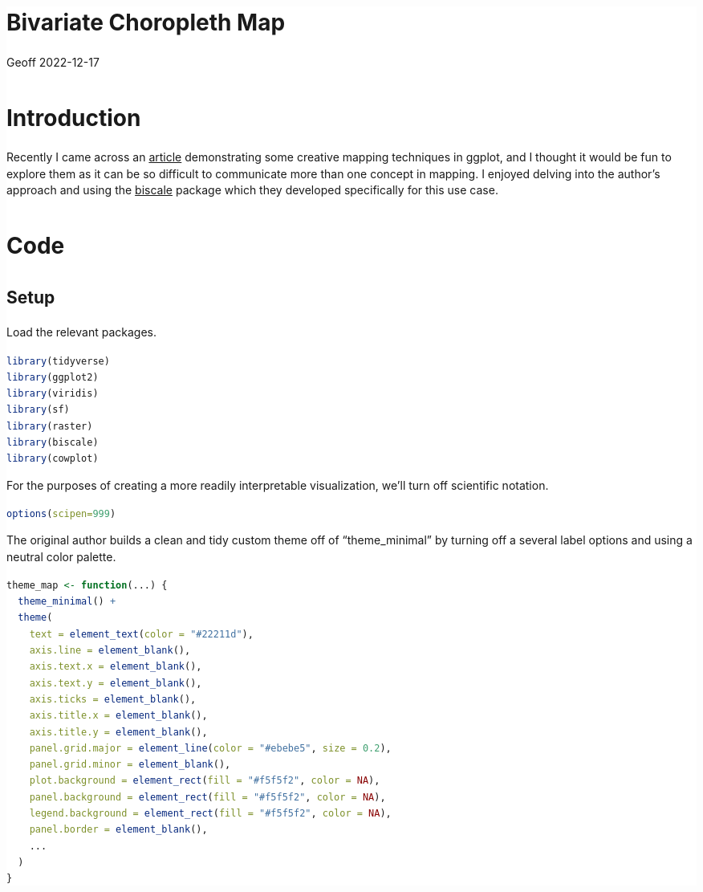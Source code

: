 Bivariate Choropleth Map
================
Geoff
2022-12-17

# Introduction

Recently I came across an
[article](https://timogrossenbacher.ch/2019/04/bivariate-maps-with-ggplot2-and-sf/)
demonstrating some creative mapping techniques in ggplot, and I thought
it would be fun to explore them as it can be so difficult to communicate
more than one concept in mapping. I enjoyed delving into the author’s
approach and using the
[biscale](https://chris-prener.github.io/biscale/articles/biscale.html)
package which they developed specifically for this use case.

# Code

## Setup

Load the relevant packages.

``` r
library(tidyverse)
library(ggplot2)
library(viridis)
library(sf)
library(raster)
library(biscale)
library(cowplot)
```

For the purposes of creating a more readily interpretable visualization,
we’ll turn off scientific notation.

``` r
options(scipen=999)
```

The original author builds a clean and tidy custom theme off of
“theme_minimal” by turning off a several label options and using a
neutral color palette.

``` r
theme_map <- function(...) {
  theme_minimal() +
  theme(
    text = element_text(color = "#22211d"),
    axis.line = element_blank(),
    axis.text.x = element_blank(),
    axis.text.y = element_blank(),
    axis.ticks = element_blank(), 
    axis.title.x = element_blank(),
    axis.title.y = element_blank(), 
    panel.grid.major = element_line(color = "#ebebe5", size = 0.2),
    panel.grid.minor = element_blank(), 
    plot.background = element_rect(fill = "#f5f5f2", color = NA), 
    panel.background = element_rect(fill = "#f5f5f2", color = NA), 
    legend.background = element_rect(fill = "#f5f5f2", color = NA),
    panel.border = element_blank(),
    ...
  )
}
```
